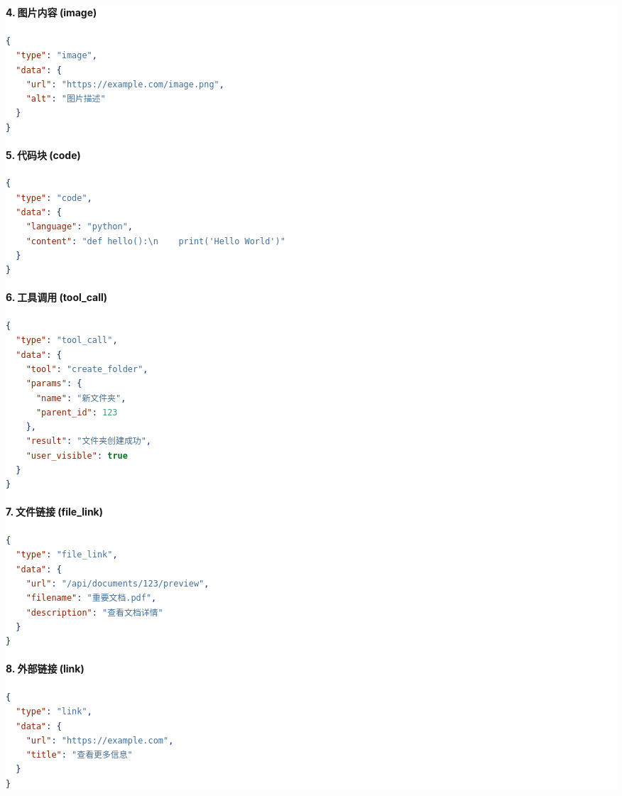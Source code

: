 #### 4. **图片内容 (image)**
```json
{
  "type": "image",
  "data": {
    "url": "https://example.com/image.png",
    "alt": "图片描述"
  }
}
```

#### 5. **代码块 (code)**
```json
{
  "type": "code",
  "data": {
    "language": "python",
    "content": "def hello():\n    print('Hello World')"
  }
}
```

#### 6. **工具调用 (tool_call)**
```json
{
  "type": "tool_call",
  "data": {
    "tool": "create_folder",
    "params": {
      "name": "新文件夹",
      "parent_id": 123
    },
    "result": "文件夹创建成功",
    "user_visible": true
  }
}
```

#### 7. **文件链接 (file_link)**
```json
{
  "type": "file_link",
  "data": {
    "url": "/api/documents/123/preview",
    "filename": "重要文档.pdf",
    "description": "查看文档详情"
  }
}
```

#### 8. **外部链接 (link)**
```json
{
  "type": "link",
  "data": {
    "url": "https://example.com",
    "title": "查看更多信息"
  }
}
```
